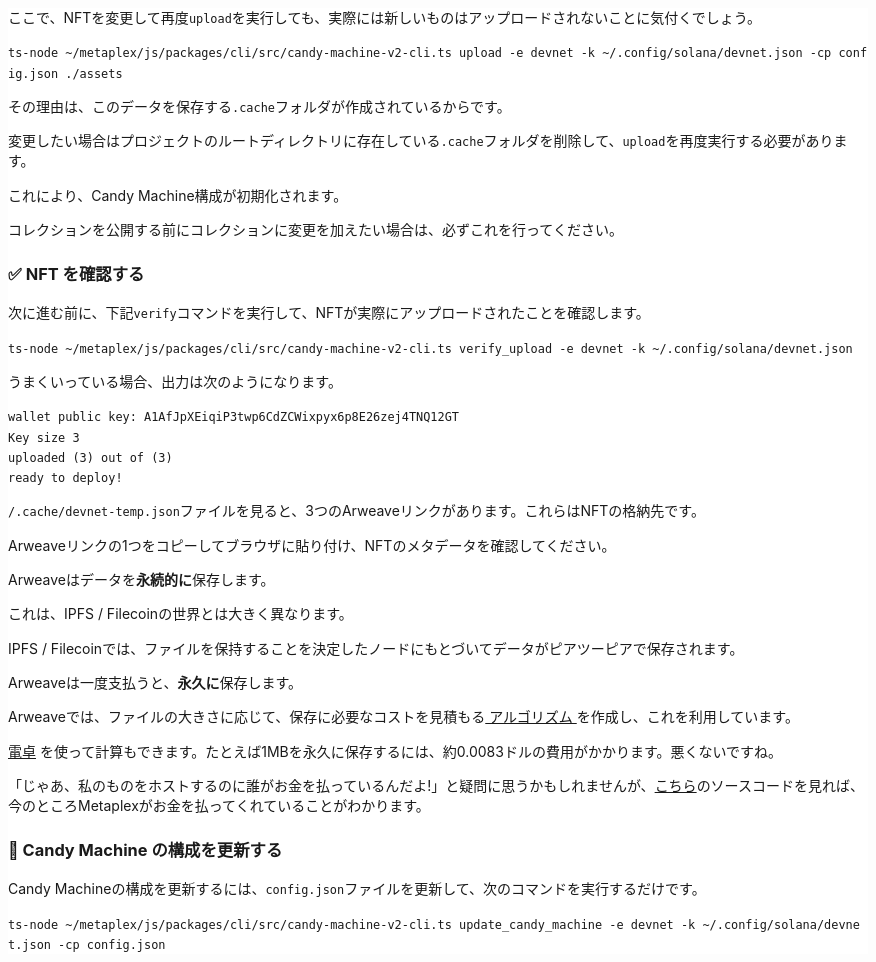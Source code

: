 ここで、NFTを変更して再度`upload`を実行しても、実際には新しいものはアップロードされないことに気付くでしょう。

```txt
ts-node ~/metaplex/js/packages/cli/src/candy-machine-v2-cli.ts upload -e devnet -k ~/.config/solana/devnet.json -cp config.json ./assets
```

その理由は、このデータを保存する`.cache`フォルダが作成されているからです。

変更したい場合はプロジェクトのルートディレクトリに存在している`.cache`フォルダを削除して、`upload`を再度実行する必要があります。

これにより、Candy Machine構成が初期化されます。

コレクションを公開する前にコレクションに変更を加えたい場合は、必ずこれを行ってください。

### ✅ NFT を確認する

次に進む前に、下記`verify`コマンドを実行して、NFTが実際にアップロードされたことを確認します。

```txt
ts-node ~/metaplex/js/packages/cli/src/candy-machine-v2-cli.ts verify_upload -e devnet -k ~/.config/solana/devnet.json
```

うまくいっている場合、出力は次のようになります。

```txt
wallet public key: A1AfJpXEiqiP3twp6CdZCWixpyx6p8E26zej4TNQ12GT
Key size 3
uploaded (3) out of (3)
ready to deploy!
```

`/.cache/devnet-temp.json`ファイルを見ると、3つのArweaveリンクがあります。これらはNFTの格納先です。

Arweaveリンクの1つをコピーしてブラウザに貼り付け、NFTのメタデータを確認してください。

Arweaveはデータを**永続的に**保存します。

これは、IPFS / Filecoinの世界とは大きく異なります。

IPFS / Filecoinでは、ファイルを保持することを決定したノードにもとづいてデータがピアツーピアで保存されます。

Arweaveは一度支払うと、**永久に**保存します。

Arweaveでは、ファイルの大きさに応じて、保存に必要なコストを見積もる[ アルゴリズム ](https://arwiki.wiki/#/en/storage-endowment#toc_Transaction_Pricing)を作成し、これを利用しています。

[電卓](https://arweavefees.com/) を使って計算もできます。たとえば1MBを永久に保存するには、約0.0083ドルの費用がかかります。悪くないですね。

「じゃあ、私のものをホストするのに誰がお金を払っているんだよ!」と疑問に思うかもしれませんが、[こちら](https://github.com/metaplex-foundation/metaplex/blob/59ab126e41e6d85b53c79ad7358964dadd12b5f4/js/packages/cli/src/helpers/upload/arweave.ts#L93)のソースコードを見れば、今のところMetaplexがお金を払ってくれていることがわかります。

### 🔨 Candy Machine の構成を更新する

Candy Machineの構成を更新するには、`config.json`ファイルを更新して、次のコマンドを実行するだけです。

```txt
ts-node ~/metaplex/js/packages/cli/src/candy-machine-v2-cli.ts update_candy_machine -e devnet -k ~/.config/solana/devnet.json -cp config.json
```
